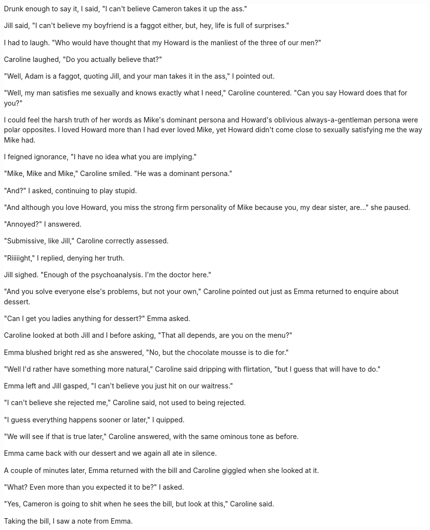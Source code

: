  Drunk enough to say it, I said, "I can't believe Cameron takes it up the ass." 

 Jill said, "I can't believe my boyfriend is a faggot either, but, hey, life is full of surprises." 

 I had to laugh. "Who would have thought that my Howard is the manliest of the three of our men?" 

 Caroline laughed, "Do you actually believe that?" 

 "Well, Adam is a faggot, quoting Jill, and your man takes it in the ass," I pointed out. 

 "Well, my man satisfies me sexually and knows exactly what I need," Caroline countered. "Can you say Howard does that for you?" 

 I could feel the harsh truth of her words as Mike's dominant persona and Howard's oblivious always-a-gentleman persona were polar opposites. I loved Howard more than I had ever loved Mike, yet Howard didn't come close to sexually satisfying me the way Mike had. 

 I feigned ignorance, "I have no idea what you are implying." 

 "Mike, Mike and Mike," Caroline smiled. "He was a dominant persona." 

 "And?" I asked, continuing to play stupid. 

 "And although you love Howard, you miss the strong firm personality of Mike because you, my dear sister, are..." she paused. 

 "Annoyed?" I answered. 

 "Submissive, like Jill," Caroline correctly assessed. 

 "Riiiiight," I replied, denying her truth. 

 Jill sighed. "Enough of the psychoanalysis. I'm the doctor here." 

 "And you solve everyone else's problems, but not your own," Caroline pointed out just as Emma returned to enquire about dessert. 

 "Can I get you ladies anything for dessert?" Emma asked. 

 Caroline looked at both Jill and I before asking, "That all depends, are you on the menu?" 

 Emma blushed bright red as she answered, "No, but the chocolate mousse is to die for." 

 "Well I'd rather have something more natural," Caroline said dripping with flirtation, "but I guess that will have to do." 

 Emma left and Jill gasped, "I can't believe you just hit on our waitress." 

 "I can't believe she rejected me," Caroline said, not used to being rejected. 

 "I guess everything happens sooner or later," I quipped. 

 "We will see if that is true later," Caroline answered, with the same ominous tone as before. 

 Emma came back with our dessert and we again all ate in silence. 

 A couple of minutes later, Emma returned with the bill and Caroline giggled when she looked at it. 

 "What? Even more than you expected it to be?" I asked. 

 "Yes, Cameron is going to shit when he sees the bill, but look at this," Caroline said. 

 Taking the bill, I saw a note from Emma. 
